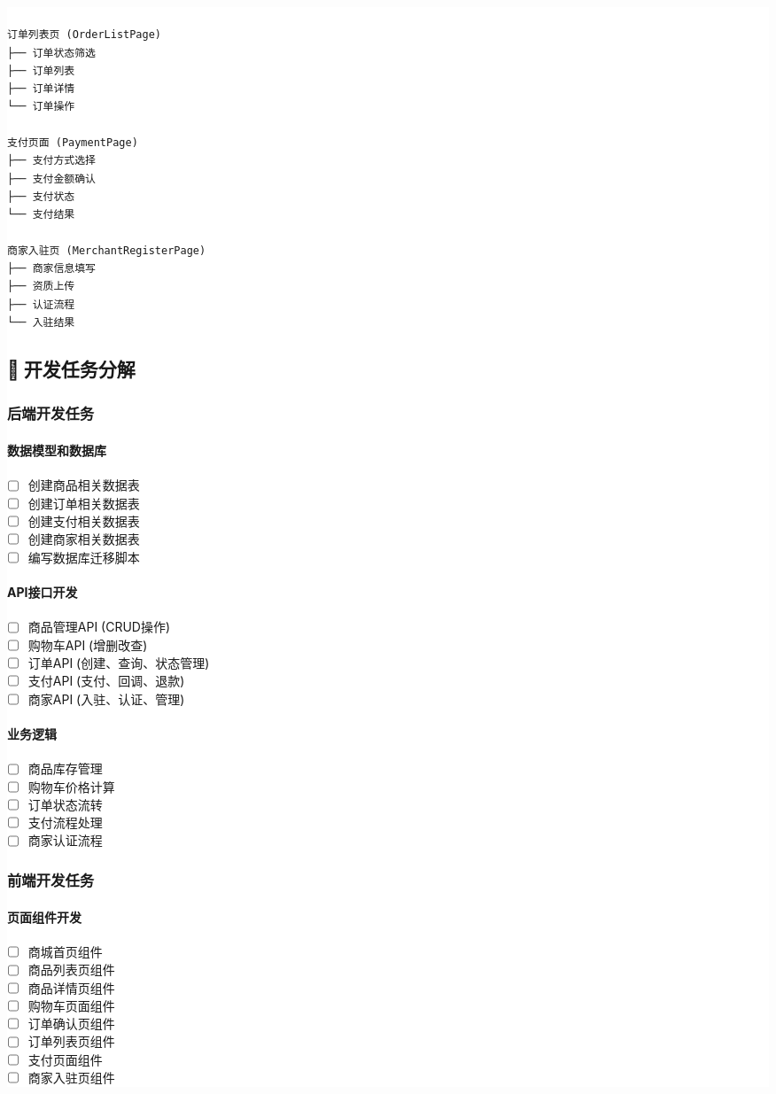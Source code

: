 ```

订单列表页 (OrderListPage)
├── 订单状态筛选
├── 订单列表
├── 订单详情
└── 订单操作

支付页面 (PaymentPage)
├── 支付方式选择
├── 支付金额确认
├── 支付状态
└── 支付结果

商家入驻页 (MerchantRegisterPage)
├── 商家信息填写
├── 资质上传
├── 认证流程
└── 入驻结果
```

## 🔧 开发任务分解

### 后端开发任务

#### 数据模型和数据库
- [ ] 创建商品相关数据表
- [ ] 创建订单相关数据表
- [ ] 创建支付相关数据表
- [ ] 创建商家相关数据表
- [ ] 编写数据库迁移脚本

#### API接口开发
- [ ] 商品管理API (CRUD操作)
- [ ] 购物车API (增删改查)
- [ ] 订单API (创建、查询、状态管理)
- [ ] 支付API (支付、回调、退款)
- [ ] 商家API (入驻、认证、管理)

#### 业务逻辑
- [ ] 商品库存管理
- [ ] 购物车价格计算
- [ ] 订单状态流转
- [ ] 支付流程处理
- [ ] 商家认证流程

### 前端开发任务

#### 页面组件开发
- [ ] 商城首页组件
- [ ] 商品列表页组件
- [ ] 商品详情页组件
- [ ] 购物车页面组件
- [ ] 订单确认页组件
- [ ] 订单列表页组件
- [ ] 支付页面组件
- [ ] 商家入驻页组件
